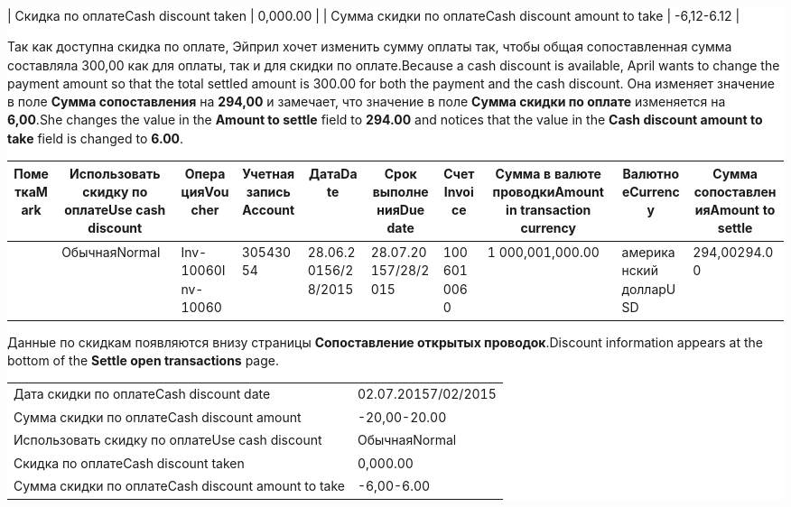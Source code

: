 | <span data-ttu-id="c6e2e-168">Скидка по оплате</span><span class="sxs-lookup"><span data-stu-id="c6e2e-168">Cash discount taken</span></span>          | <span data-ttu-id="c6e2e-169">0,00</span><span class="sxs-lookup"><span data-stu-id="c6e2e-169">0.00</span></span>      |
| <span data-ttu-id="c6e2e-170">Сумма скидки по оплате</span><span class="sxs-lookup"><span data-stu-id="c6e2e-170">Cash discount amount to take</span></span> | <span data-ttu-id="c6e2e-171">-6,12</span><span class="sxs-lookup"><span data-stu-id="c6e2e-171">-6.12</span></span>     |

<span data-ttu-id="c6e2e-172">Так как доступна скидка по оплате, Эйприл хочет изменить сумму оплаты так, чтобы общая сопоставленная сумма составляла 300,00 как для оплаты, так и для скидки по оплате.</span><span class="sxs-lookup"><span data-stu-id="c6e2e-172">Because a cash discount is available, April wants to change the payment amount so that the total settled amount is 300.00 for both the payment and the cash discount.</span></span> <span data-ttu-id="c6e2e-173">Она изменяет значение в поле **Сумма сопоставления** на **294,00** и замечает, что значение в поле **Сумма скидки по оплате** изменяется на **6,00**.</span><span class="sxs-lookup"><span data-stu-id="c6e2e-173">She changes the value in the **Amount to settle** field to **294.00** and notices that the value in the **Cash discount amount to take** field is changed to **6.00**.</span></span>

| <span data-ttu-id="c6e2e-174">Пометка</span><span class="sxs-lookup"><span data-stu-id="c6e2e-174">Mark</span></span> | <span data-ttu-id="c6e2e-175">Использовать скидку по оплате</span><span class="sxs-lookup"><span data-stu-id="c6e2e-175">Use cash discount</span></span> | <span data-ttu-id="c6e2e-176">Операция</span><span class="sxs-lookup"><span data-stu-id="c6e2e-176">Voucher</span></span>   | <span data-ttu-id="c6e2e-177">Учетная запись</span><span class="sxs-lookup"><span data-stu-id="c6e2e-177">Account</span></span> | <span data-ttu-id="c6e2e-178">Дата</span><span class="sxs-lookup"><span data-stu-id="c6e2e-178">Date</span></span>      | <span data-ttu-id="c6e2e-179">Срок выполнения</span><span class="sxs-lookup"><span data-stu-id="c6e2e-179">Due date</span></span>  | <span data-ttu-id="c6e2e-180">Счет</span><span class="sxs-lookup"><span data-stu-id="c6e2e-180">Invoice</span></span> | <span data-ttu-id="c6e2e-181">Сумма в валюте проводки</span><span class="sxs-lookup"><span data-stu-id="c6e2e-181">Amount in transaction currency</span></span> | <span data-ttu-id="c6e2e-182">Валютное</span><span class="sxs-lookup"><span data-stu-id="c6e2e-182">Currency</span></span> | <span data-ttu-id="c6e2e-183">Сумма сопоставления</span><span class="sxs-lookup"><span data-stu-id="c6e2e-183">Amount to settle</span></span> |
|------|-------------------|-----------|---------|-----------|-----------|---------|--------------------------------|----------|------------------|
|      | <span data-ttu-id="c6e2e-184">Обычная</span><span class="sxs-lookup"><span data-stu-id="c6e2e-184">Normal</span></span>            | <span data-ttu-id="c6e2e-185">Inv-10060</span><span class="sxs-lookup"><span data-stu-id="c6e2e-185">Inv-10060</span></span> | <span data-ttu-id="c6e2e-186">3054</span><span class="sxs-lookup"><span data-stu-id="c6e2e-186">3054</span></span>    | <span data-ttu-id="c6e2e-187">28.06.2015</span><span class="sxs-lookup"><span data-stu-id="c6e2e-187">6/28/2015</span></span> | <span data-ttu-id="c6e2e-188">28.07.2015</span><span class="sxs-lookup"><span data-stu-id="c6e2e-188">7/28/2015</span></span> | <span data-ttu-id="c6e2e-189">10060</span><span class="sxs-lookup"><span data-stu-id="c6e2e-189">10060</span></span>   | <span data-ttu-id="c6e2e-190">1 000,00</span><span class="sxs-lookup"><span data-stu-id="c6e2e-190">1,000.00</span></span>                       | <span data-ttu-id="c6e2e-191">американский доллар</span><span class="sxs-lookup"><span data-stu-id="c6e2e-191">USD</span></span>      | <span data-ttu-id="c6e2e-192">294,00</span><span class="sxs-lookup"><span data-stu-id="c6e2e-192">294.00</span></span>           |

<span data-ttu-id="c6e2e-193">Данные по скидкам появляются внизу страницы **Сопоставление открытых проводок**.</span><span class="sxs-lookup"><span data-stu-id="c6e2e-193">Discount information appears at the bottom of the **Settle open transactions** page.</span></span>

|                              |           |
|------------------------------|-----------|
| <span data-ttu-id="c6e2e-194">Дата скидки по оплате</span><span class="sxs-lookup"><span data-stu-id="c6e2e-194">Cash discount date</span></span>           | <span data-ttu-id="c6e2e-195">02.07.2015</span><span class="sxs-lookup"><span data-stu-id="c6e2e-195">7/02/2015</span></span> |
| <span data-ttu-id="c6e2e-196">Сумма скидки по оплате</span><span class="sxs-lookup"><span data-stu-id="c6e2e-196">Cash discount amount</span></span>         | <span data-ttu-id="c6e2e-197">-20,00</span><span class="sxs-lookup"><span data-stu-id="c6e2e-197">-20.00</span></span>    |
| <span data-ttu-id="c6e2e-198">Использовать скидку по оплате</span><span class="sxs-lookup"><span data-stu-id="c6e2e-198">Use cash discount</span></span>            | <span data-ttu-id="c6e2e-199">Обычная</span><span class="sxs-lookup"><span data-stu-id="c6e2e-199">Normal</span></span>    |
| <span data-ttu-id="c6e2e-200">Скидка по оплате</span><span class="sxs-lookup"><span data-stu-id="c6e2e-200">Cash discount taken</span></span>          | <span data-ttu-id="c6e2e-201">0,00</span><span class="sxs-lookup"><span data-stu-id="c6e2e-201">0.00</span></span>      |
| <span data-ttu-id="c6e2e-202">Сумма скидки по оплате</span><span class="sxs-lookup"><span data-stu-id="c6e2e-202">Cash discount amount to take</span></span> | <span data-ttu-id="c6e2e-203">-6,00</span><span class="sxs-lookup"><span data-stu-id="c6e2e-203">-6.00</span></span>     |
